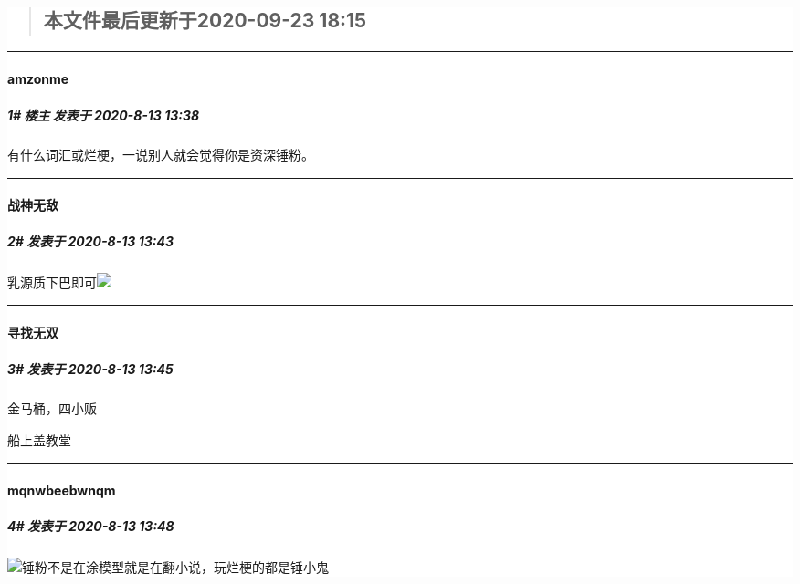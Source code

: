 > ## **本文件最后更新于2020-09-23 18:15** 



-----

####  amzonme  
##### 1#       楼主       发表于 2020-8-13 13:38




有什么词汇或烂梗，一说别人就会觉得你是资深锤粉。







-----

####  战神无敌  
##### 2#       发表于 2020-8-13 13:43




乳源质下巴即可<img src="https://static.saraba1st.com/image/smiley/face2017/067.png" referrerpolicy="no-referrer">







-----

####  寻找无双  
##### 3#       发表于 2020-8-13 13:45




金马桶，四小贩

船上盖教堂







-----

####  mqnwbeebwnqm  
##### 4#       发表于 2020-8-13 13:48



<img src="https://static.saraba1st.com/image/smiley/face2017/067.png" referrerpolicy="no-referrer">锤粉不是在涂模型就是在翻小说，玩烂梗的都是锤小鬼






